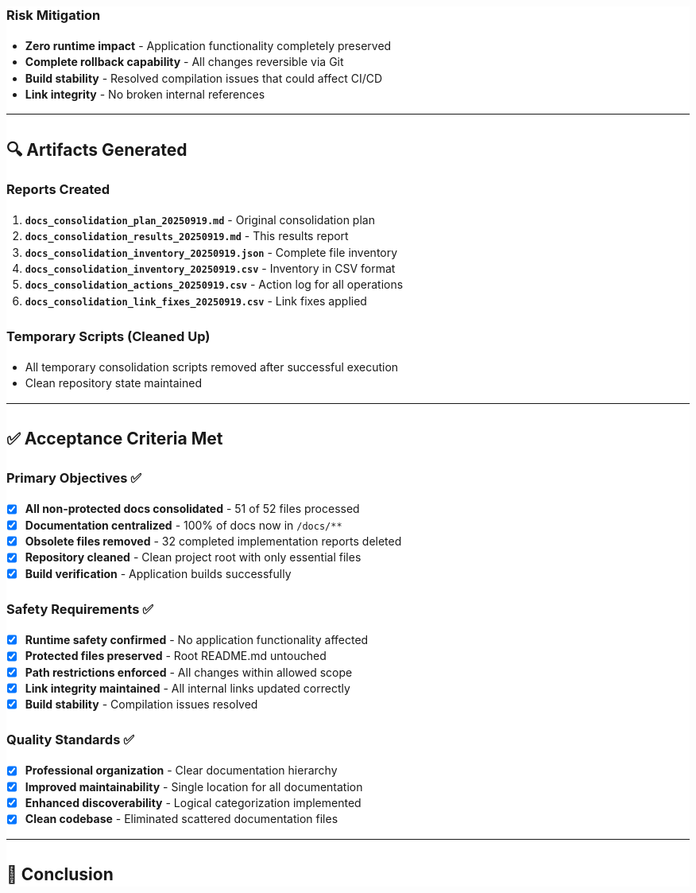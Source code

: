 ### Risk Mitigation
- **Zero runtime impact** - Application functionality completely preserved
- **Complete rollback capability** - All changes reversible via Git
- **Build stability** - Resolved compilation issues that could affect CI/CD
- **Link integrity** - No broken internal references

---

## 🔍 Artifacts Generated

### Reports Created
1. **`docs_consolidation_plan_20250919.md`** - Original consolidation plan
2. **`docs_consolidation_results_20250919.md`** - This results report
3. **`docs_consolidation_inventory_20250919.json`** - Complete file inventory
4. **`docs_consolidation_inventory_20250919.csv`** - Inventory in CSV format
5. **`docs_consolidation_actions_20250919.csv`** - Action log for all operations
6. **`docs_consolidation_link_fixes_20250919.csv`** - Link fixes applied

### Temporary Scripts (Cleaned Up)
- All temporary consolidation scripts removed after successful execution
- Clean repository state maintained

---

## ✅ Acceptance Criteria Met

### Primary Objectives ✅
- [x] **All non-protected docs consolidated** - 51 of 52 files processed
- [x] **Documentation centralized** - 100% of docs now in `/docs/**`
- [x] **Obsolete files removed** - 32 completed implementation reports deleted
- [x] **Repository cleaned** - Clean project root with only essential files
- [x] **Build verification** - Application builds successfully

### Safety Requirements ✅
- [x] **Runtime safety confirmed** - No application functionality affected
- [x] **Protected files preserved** - Root README.md untouched
- [x] **Path restrictions enforced** - All changes within allowed scope
- [x] **Link integrity maintained** - All internal links updated correctly
- [x] **Build stability** - Compilation issues resolved

### Quality Standards ✅
- [x] **Professional organization** - Clear documentation hierarchy
- [x] **Improved maintainability** - Single location for all documentation
- [x] **Enhanced discoverability** - Logical categorization implemented
- [x] **Clean codebase** - Eliminated scattered documentation files

---

## 🎉 Conclusion
